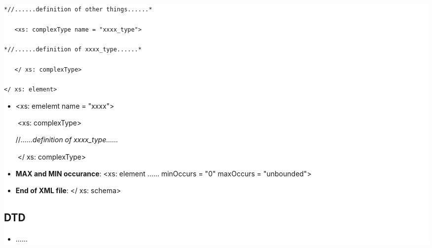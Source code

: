     *//......definition of other things......*

    ​	<xs: complexType name = "xxxx_type">

    *//......definition of xxxx_type......*

    ​	</ xs: complexType>

    </ xs: element>

  - <xs: emelemt name = "xxxx">

    ​	<xs: complexType>

    //*……definition of xxxx_type......*

    ​	</ xs: complexType>

  - **MAX and MIN occurance**: <xs: element …… minOccurs = "0" maxOccurs = "unbounded">

- **End of XML file**: </ xs: schema>

## DTD

- ......